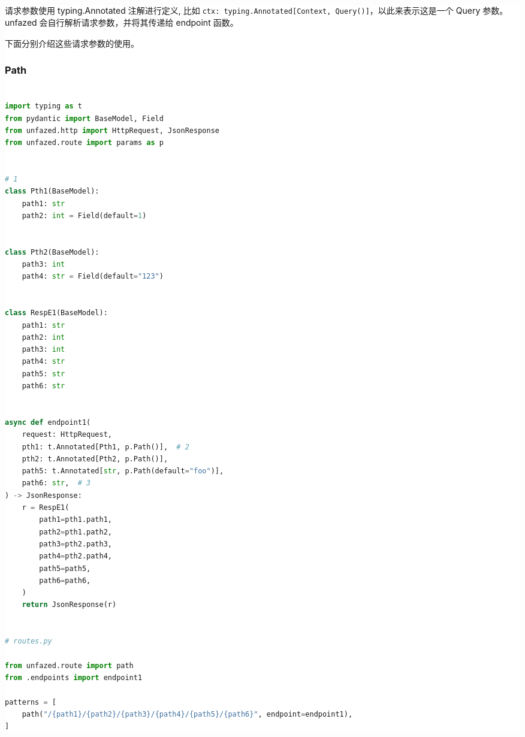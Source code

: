 请求参数使用 typing.Annotated 注解进行定义, 比如 `ctx: typing.Annotated[Context, Query()]`，以此来表示这是一个 Query 参数。unfazed 会自行解析请求参数，并将其传递给 endpoint 函数。

下面分别介绍这些请求参数的使用。


### Path


```python

import typing as t
from pydantic import BaseModel, Field
from unfazed.http import HttpRequest, JsonResponse
from unfazed.route import params as p


# 1
class Pth1(BaseModel):
    path1: str
    path2: int = Field(default=1)


class Pth2(BaseModel):
    path3: int
    path4: str = Field(default="123")


class RespE1(BaseModel):
    path1: str
    path2: int
    path3: int
    path4: str
    path5: str
    path6: str


async def endpoint1(
    request: HttpRequest,
    pth1: t.Annotated[Pth1, p.Path()],  # 2
    pth2: t.Annotated[Pth2, p.Path()],
    path5: t.Annotated[str, p.Path(default="foo")],
    path6: str,  # 3
) -> JsonResponse:
    r = RespE1(
        path1=pth1.path1,
        path2=pth1.path2,
        path3=pth2.path3,
        path4=pth2.path4,
        path5=path5,
        path6=path6,
    )
    return JsonResponse(r)


# routes.py

from unfazed.route import path
from .endpoints import endpoint1

patterns = [
    path("/{path1}/{path2}/{path3}/{path4}/{path5}/{path6}", endpoint=endpoint1),
]

```
